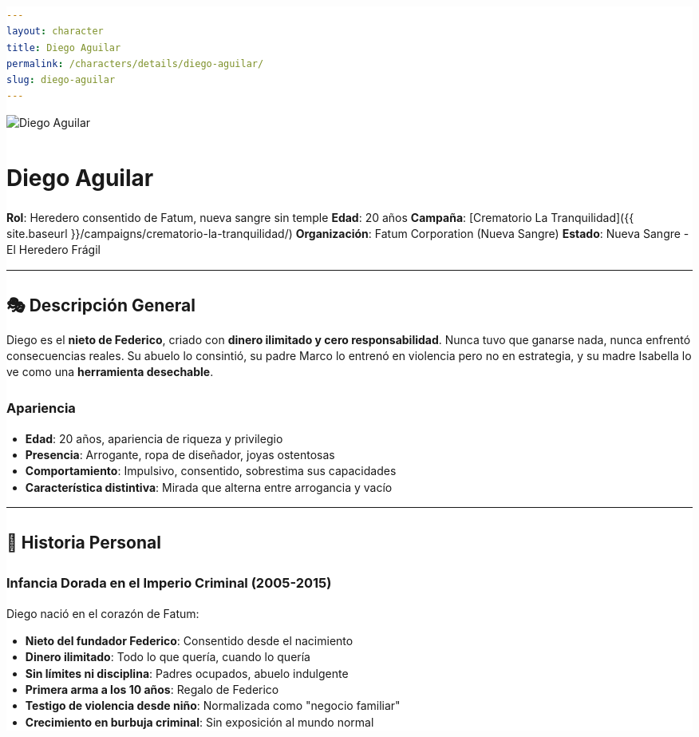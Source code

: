 ```yaml
---
layout: character
title: Diego Aguilar
permalink: /characters/details/diego-aguilar/
slug: diego-aguilar
---
```


<div class="character-photo">
  <img src="{{ site.baseurl }}/assets/img/characters/Diego_Aguilar.png" alt="Diego Aguilar" />
</div>

# Diego Aguilar

**Rol**: Heredero consentido de Fatum, nueva sangre sin temple
**Edad**: 20 años
**Campaña**: [Crematorio La Tranquilidad]({{ site.baseurl }}/campaigns/crematorio-la-tranquilidad/)
**Organización**: Fatum Corporation (Nueva Sangre)
**Estado**: Nueva Sangre - El Heredero Frágil

---

## 🎭 Descripción General

Diego es el **nieto de Federico**, criado con **dinero ilimitado y cero responsabilidad**. Nunca tuvo que ganarse nada, nunca enfrentó consecuencias reales. Su abuelo lo consintió, su padre Marco lo entrenó en violencia pero no en estrategia, y su madre Isabella lo ve como una **herramienta desechable**.

### Apariencia
- **Edad**: 20 años, apariencia de riqueza y privilegio
- **Presencia**: Arrogante, ropa de diseñador, joyas ostentosas
- **Comportamiento**: Impulsivo, consentido, sobrestima sus capacidades
- **Característica distintiva**: Mirada que alterna entre arrogancia y vacío

---

## 📖 Historia Personal

### Infancia Dorada en el Imperio Criminal (2005-2015)

Diego nació en el corazón de Fatum:
- **Nieto del fundador Federico**: Consentido desde el nacimiento
- **Dinero ilimitado**: Todo lo que quería, cuando lo quería
- **Sin límites ni disciplina**: Padres ocupados, abuelo indulgente
- **Primera arma a los 10 años**: Regalo de Federico
- **Testigo de violencia desde niño**: Normalizada como "negocio familiar"
- **Crecimiento en burbuja criminal**: Sin exposición al mundo normal
